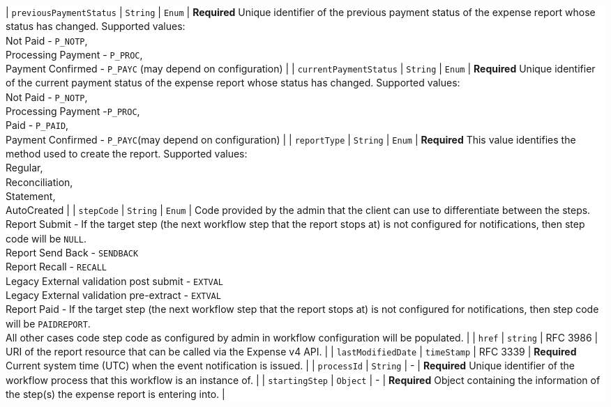 | `previousPaymentStatus`        | `String`    | `Enum`         | **Required** Unique identifier of the previous payment status of the expense report whose status has changed. Supported values: <br>Not Paid - `P_NOTP`, <br>Processing Payment - `P_PROC`, <br>Payment Confirmed - `P_PAYC` (may depend on configuration)                                                                                                                                                                                                                                                                                                                                                                                                                                               |
| `currentPaymentStatus`         | `String`    | `Enum`         | **Required** Unique identifier of the current payment status of the expense report whose status has changed. Supported values: <br>Not Paid - `P_NOTP`, <br>Processing Payment -`P_PROC`, <br>Paid - `P_PAID`, <br>Payment Confirmed - `P_PAYC`(may depend on configuration)                                                                                                                                                                                                                                                                                                                                                                                                                             |
| `reportType`                   | `String`    | `Enum`         | **Required** This value identifies the method used to create the report. Supported values: <br>Regular, <br>Reconciliation, <br>Statement, <br>AutoCreated                                                                                                                                                                                                                                                                                                                                                                                                                                                                                                                                               |
| `stepCode`                     | `String`    | `Enum`         | Code provided by the admin that the client can use to differentiate between the steps. <br>Report Submit  - If the target step (the next workflow step that the report stops at) is not configured for notifications, then step code will be `NULL`. <br>Report Send Back - `SENDBACK` <br>Report Recall - `RECALL` <br>Legacy External validation post submit - `EXTVAL` <br>Legacy External validation pre-extract - `EXTVAL` <br>Report Paid  - If the target step (the next workflow step that the report stops at) is not configured for notifications, then step code will be `PAIDREPORT`. <br>All other cases code step code as configured by admin in workflow configuration will be populated. |
| `href`                         | `string`    | RFC 3986       | URI of the report resource that can be called via the Expense v4 API.                                                                                                                                                                                                                                                                                                                                                                                                                                                                                                                                                                                                                                    |
| `lastModifiedDate`             | `timeStamp` | RFC 3339       | **Required** Current system time (UTC) when the event notification is issued.                                                                                                                                                                                                                                                                                                                                                                                                                                                                                                                                                                                                                            |
| `processId`                    | `String`    | -              | **Required** Unique identifier of the workflow process that this workflow is an instance of.                                                                                                                                                                                                                                                                                                                                                                                                                                                                                                                                                                                                             |
| `startingStep`                 | `Object`    | -              | **Required** Object containing the information of the step(s) the expense report is entering into.                                                                                                                                                                                                                                                                                                                                                                                                                                                                                                                                                                                                       |